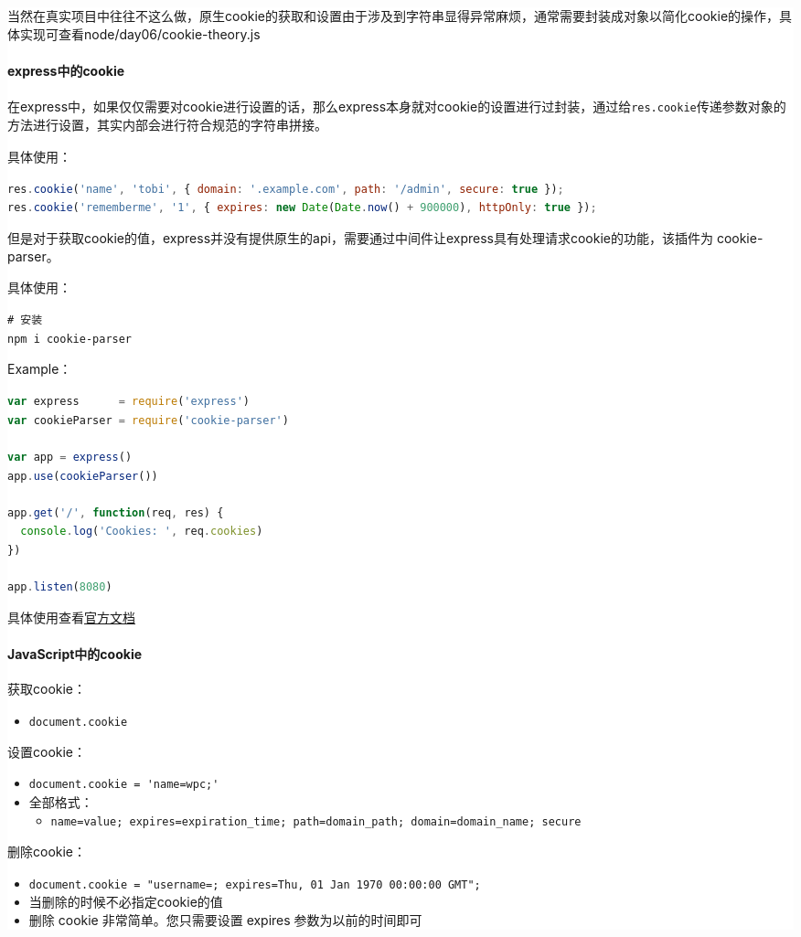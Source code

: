当然在真实项目中往往不这么做，原生cookie的获取和设置由于涉及到字符串显得异常麻烦，通常需要封装成对象以简化cookie的操作，具体实现可查看node/day06/cookie-theory.js

#### express中的cookie

在express中，如果仅仅需要对cookie进行设置的话，那么express本身就对cookie的设置进行过封装，通过给`res.cookie`传递参数对象的方法进行设置，其实内部会进行符合规范的字符串拼接。

具体使用：

```javascript
res.cookie('name', 'tobi', { domain: '.example.com', path: '/admin', secure: true });
res.cookie('rememberme', '1', { expires: new Date(Date.now() + 900000), httpOnly: true });
```

但是对于获取cookie的值，express并没有提供原生的api，需要通过中间件让express具有处理请求cookie的功能，该插件为 cookie-parser。

具体使用：

```shell
# 安装
npm i cookie-parser
```

Example：

```javascript
var express      = require('express')
var cookieParser = require('cookie-parser')
 
var app = express()
app.use(cookieParser())
 
app.get('/', function(req, res) {
  console.log('Cookies: ', req.cookies)
})
 
app.listen(8080)
```

具体使用查看[官方文档](https://www.npmjs.com/package/cookie-parser)



#### JavaScript中的cookie

获取cookie：

- `document.cookie`

设置cookie：

- `document.cookie = 'name=wpc;'`
- 全部格式：
  - `name=value; expires=expiration_time; path=domain_path; domain=domain_name; secure`

删除cookie：

- `document.cookie = "username=; expires=Thu, 01 Jan 1970 00:00:00 GMT";`
- 当删除的时候不必指定cookie的值
- 删除 cookie 非常简单。您只需要设置 expires 参数为以前的时间即可
